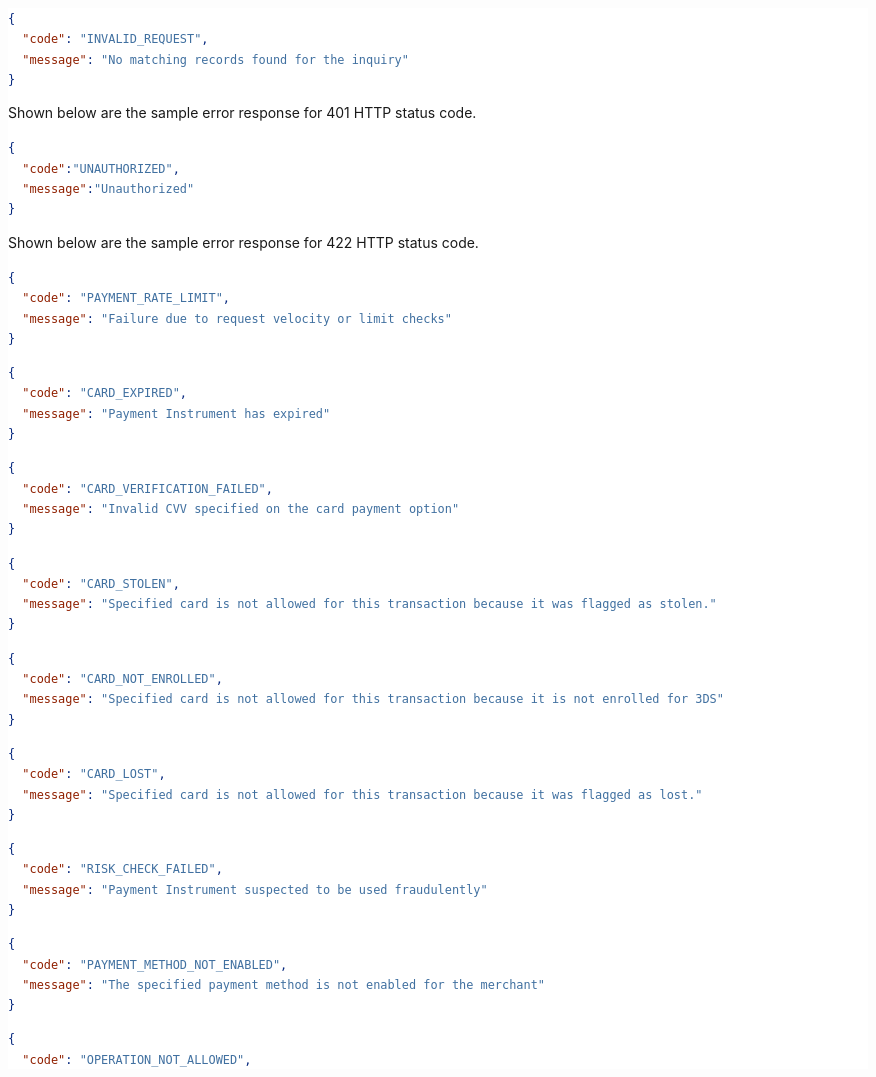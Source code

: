 ```json 400-INVALID_REQUEST
{
  "code": "INVALID_REQUEST",
  "message": "No matching records found for the inquiry"
}
```

Shown below are the sample error response for 401 HTTP status code.

```json 401 - Authentication Error
{
  "code":"UNAUTHORIZED",
  "message":"Unauthorized"
}
```

Shown below are the sample error response for 422 HTTP status code.

```json 422 - PAYMENT_RATE_LIMIT
{
  "code": "PAYMENT_RATE_LIMIT",
  "message": "Failure due to request velocity or limit checks"
}
```
```json 422 - CARD_EXPIRED
{
  "code": "CARD_EXPIRED",
  "message": "Payment Instrument has expired"
}
```
```json 422 - CARD_VERIFICATION_FAILED
{
  "code": "CARD_VERIFICATION_FAILED",
  "message": "Invalid CVV specified on the card payment option"
}
```
```json 422 - CARD_STOLEN
{
  "code": "CARD_STOLEN",
  "message": "Specified card is not allowed for this transaction because it was flagged as stolen."
}
```
```json 422 - CARD_NOT_ENROLLED
{
  "code": "CARD_NOT_ENROLLED",
  "message": "Specified card is not allowed for this transaction because it is not enrolled for 3DS"
}
```
```json 422 - CARD_LOST
{
  "code": "CARD_LOST",
  "message": "Specified card is not allowed for this transaction because it was flagged as lost."
}
```
```json 422 - RISK_CHECK_FAILED
{
  "code": "RISK_CHECK_FAILED",
  "message": "Payment Instrument suspected to be used fraudulently"
}
```
```json 422 - PAYMENT_METHOD_NOT_ENABLED
{
  "code": "PAYMENT_METHOD_NOT_ENABLED",
  "message": "The specified payment method is not enabled for the merchant"
}
```
```json 422 - OPERATION_NOT_ALLOWED
{
  "code": "OPERATION_NOT_ALLOWED",
```